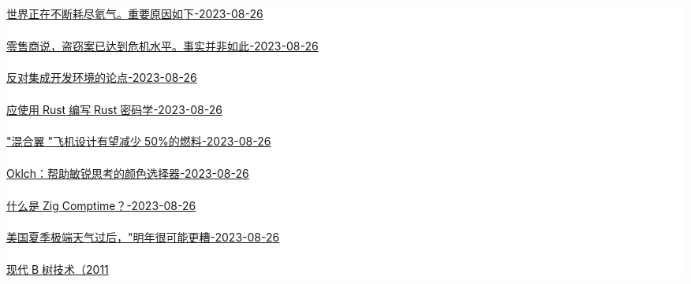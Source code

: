<a target=_blank rel=nofollow href="https://www.npr.org/2019/11/01/775554343/the-world-is-constantly-running-out-of-helium-heres-why-it-matters" >世界正在不断耗尽氦气。重要原因如下-2023-08-26</a><br/><br/><a target=_blank rel=nofollow href="https://www.latimes.com/business/story/2021-12-15/organized-retail-theft-crime-rate" >零售商说，盗窃案已达到危机水平。事实并非如此-2023-08-26</a><br/><br/><a target=_blank rel=nofollow href="http://martinevald.net/articles/arguments-against-ides.html" >反对集成开发环境的论点-2023-08-26</a><br/><br/><a target=_blank rel=nofollow href="https://briansmith.org/rust-cryptography-should-be-written-in-rust-01" >应使用 Rust 编写 Rust 密码学-2023-08-26</a><br/><br/><a target=_blank rel=nofollow href="https://www.freethink.com/transportation/jetzero-bwb-aircraft" >"混合翼 "飞机设计有望减少 50%的燃料-2023-08-26</a><br/><br/><a target=_blank rel=nofollow href="https://evilmartians.com/chronicles/oklch-a-color-picker-made-to-help-think-perceptively" >Oklch：帮助敏锐思考的颜色选择器-2023-08-26</a><br/><br/><a target=_blank rel=nofollow href="https://zig.news/edyu/wtf-is-zig-comptime-and-inline-257b" >什么是 Zig Comptime？-2023-08-26</a><br/><br/><a target=_blank rel=nofollow href="https://www.theguardian.com/environment/2023/aug/26/us-summer-extreme-heat-wildfires-climate-crisis" >美国夏季极端天气过后，"明年很可能更糟-2023-08-26</a><br/><br/><a target=_blank rel=nofollow href="https://w6113.github.io/files/papers/btreesurvey-graefe.pdf" >现代 B 树技术（2011